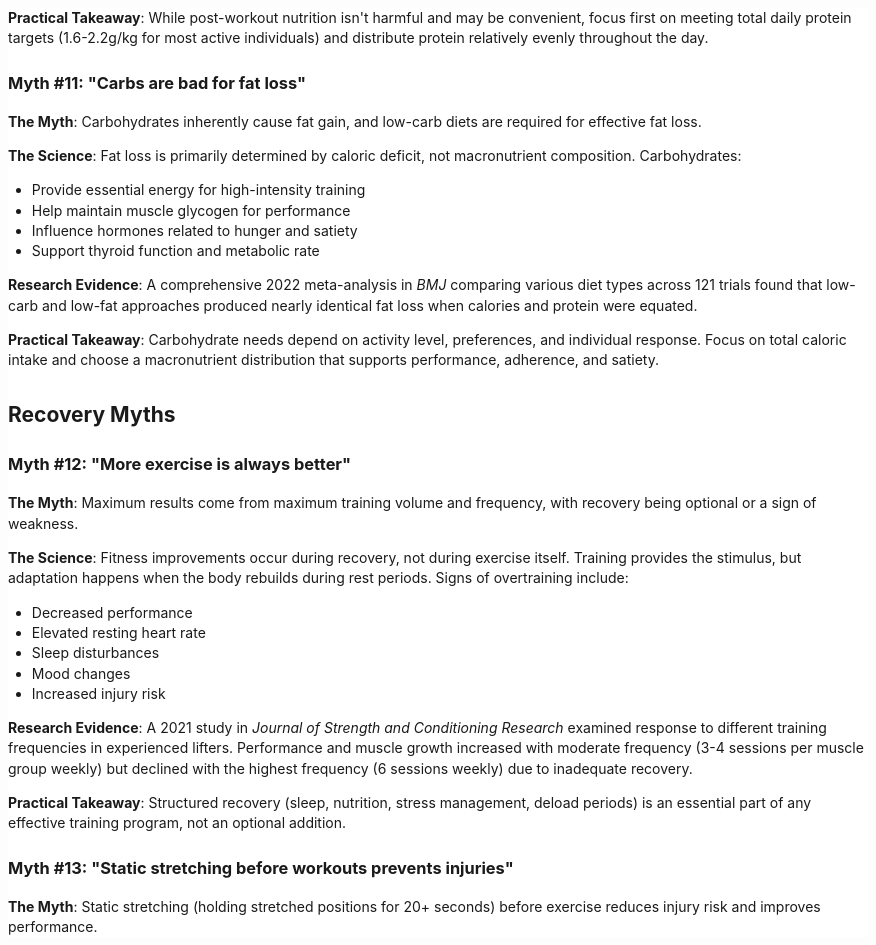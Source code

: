 **Practical Takeaway**: While post-workout nutrition isn't harmful and may be convenient, focus first on meeting total daily protein targets (1.6-2.2g/kg for most active individuals) and distribute protein relatively evenly throughout the day.

### Myth #11: "Carbs are bad for fat loss"

**The Myth**: Carbohydrates inherently cause fat gain, and low-carb diets are required for effective fat loss.

**The Science**: Fat loss is primarily determined by caloric deficit, not macronutrient composition. Carbohydrates:
- Provide essential energy for high-intensity training
- Help maintain muscle glycogen for performance
- Influence hormones related to hunger and satiety
- Support thyroid function and metabolic rate

**Research Evidence**: A comprehensive 2022 meta-analysis in *BMJ* comparing various diet types across 121 trials found that low-carb and low-fat approaches produced nearly identical fat loss when calories and protein were equated.

**Practical Takeaway**: Carbohydrate needs depend on activity level, preferences, and individual response. Focus on total caloric intake and choose a macronutrient distribution that supports performance, adherence, and satiety.

## Recovery Myths

### Myth #12: "More exercise is always better"

**The Myth**: Maximum results come from maximum training volume and frequency, with recovery being optional or a sign of weakness.

**The Science**: Fitness improvements occur during recovery, not during exercise itself. Training provides the stimulus, but adaptation happens when the body rebuilds during rest periods. Signs of overtraining include:
- Decreased performance
- Elevated resting heart rate
- Sleep disturbances
- Mood changes
- Increased injury risk

**Research Evidence**: A 2021 study in *Journal of Strength and Conditioning Research* examined response to different training frequencies in experienced lifters. Performance and muscle growth increased with moderate frequency (3-4 sessions per muscle group weekly) but declined with the highest frequency (6 sessions weekly) due to inadequate recovery.

**Practical Takeaway**: Structured recovery (sleep, nutrition, stress management, deload periods) is an essential part of any effective training program, not an optional addition.

### Myth #13: "Static stretching before workouts prevents injuries"

**The Myth**: Static stretching (holding stretched positions for 20+ seconds) before exercise reduces injury risk and improves performance.
